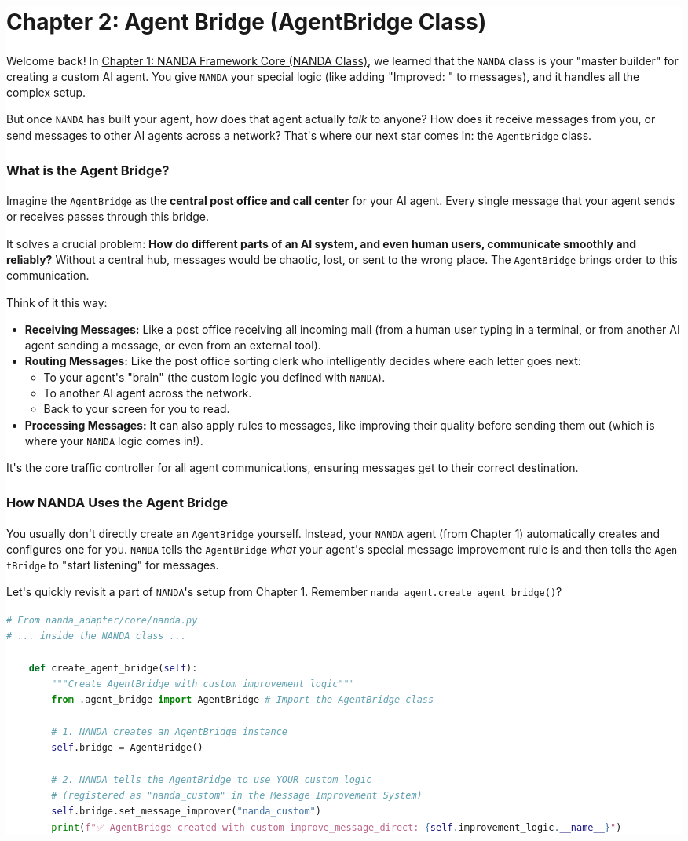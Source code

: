 # Chapter 2: Agent Bridge (AgentBridge Class)

Welcome back! In [Chapter 1: NANDA Framework Core (NANDA Class)](01_nanda_framework_core__nanda_class__.md), we learned that the `NANDA` class is your "master builder" for creating a custom AI agent. You give `NANDA` your special logic (like adding "Improved: " to messages), and it handles all the complex setup.

But once `NANDA` has built your agent, how does that agent actually *talk* to anyone? How does it receive messages from you, or send messages to other AI agents across a network? That's where our next star comes in: the `AgentBridge` class.

### What is the Agent Bridge?

Imagine the `AgentBridge` as the **central post office and call center** for your AI agent. Every single message that your agent sends or receives passes through this bridge.

It solves a crucial problem: **How do different parts of an AI system, and even human users, communicate smoothly and reliably?** Without a central hub, messages would be chaotic, lost, or sent to the wrong place. The `AgentBridge` brings order to this communication.

Think of it this way:

*   **Receiving Messages:** Like a post office receiving all incoming mail (from a human user typing in a terminal, or from another AI agent sending a message, or even from an external tool).
*   **Routing Messages:** Like the post office sorting clerk who intelligently decides where each letter goes next:
    *   To your agent's "brain" (the custom logic you defined with `NANDA`).
    *   To another AI agent across the network.
    *   Back to your screen for you to read.
*   **Processing Messages:** It can also apply rules to messages, like improving their quality before sending them out (which is where your `NANDA` logic comes in!).

It's the core traffic controller for all agent communications, ensuring messages get to their correct destination.

### How NANDA Uses the Agent Bridge

You usually don't directly create an `AgentBridge` yourself. Instead, your `NANDA` agent (from Chapter 1) automatically creates and configures one for you. `NANDA` tells the `AgentBridge` *what* your agent's special message improvement rule is and then tells the `AgentBridge` to "start listening" for messages.

Let's quickly revisit a part of `NANDA`'s setup from Chapter 1. Remember `nanda_agent.create_agent_bridge()`?

```python
# From nanda_adapter/core/nanda.py
# ... inside the NANDA class ...

    def create_agent_bridge(self):
        """Create AgentBridge with custom improvement logic"""
        from .agent_bridge import AgentBridge # Import the AgentBridge class

        # 1. NANDA creates an AgentBridge instance
        self.bridge = AgentBridge()

        # 2. NANDA tells the AgentBridge to use YOUR custom logic
        # (registered as "nanda_custom" in the Message Improvement System)
        self.bridge.set_message_improver("nanda_custom")
        print(f"✅ AgentBridge created with custom improve_message_direct: {self.improvement_logic.__name__}")
```
